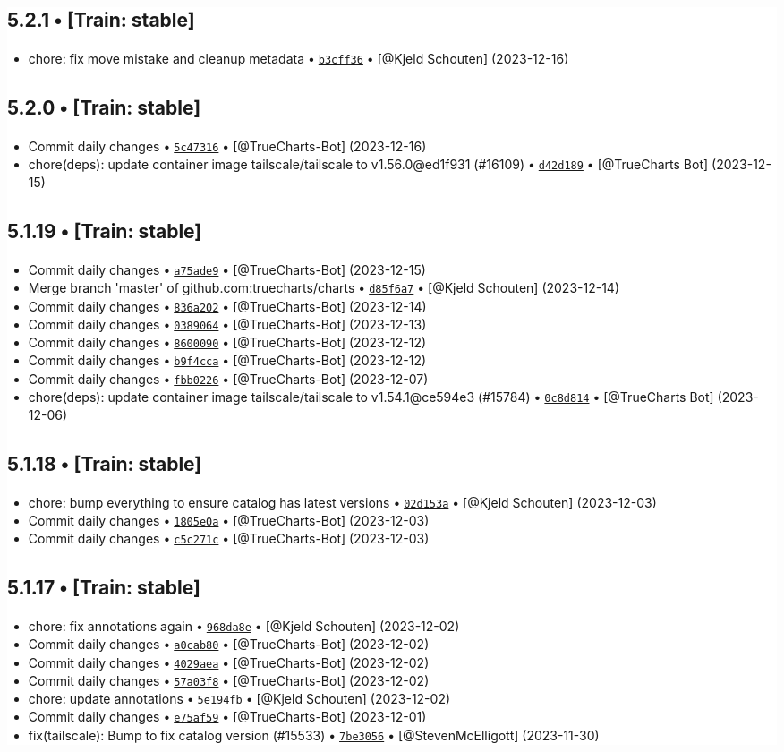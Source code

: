 ## 5.2.1 • [Train: stable]

- chore: fix move mistake and cleanup metadata • [`b3cff36`](https://github.com/trueforge-org/truecharts/commit/b3cff36b48269ec8406aa5e4f66949a05aaca33f) • [@Kjeld Schouten] (2023-12-16)

## 5.2.0 • [Train: stable]

- Commit daily changes • [`5c47316`](https://github.com/trueforge-org/truecharts/commit/5c47316bce202cf69670b425b3335578a2730504) • [@TrueCharts-Bot] (2023-12-16)
- chore(deps): update container image tailscale/tailscale to v1.56.0@ed1f931 (#16109) • [`d42d189`](https://github.com/trueforge-org/truecharts/commit/d42d189d193e1d8c06565a2ec676349ddeed7b02) • [@TrueCharts Bot] (2023-12-15)

## 5.1.19 • [Train: stable]

- Commit daily changes • [`a75ade9`](https://github.com/trueforge-org/truecharts/commit/a75ade9cecec94cdb45441704c760cdb51054a57) • [@TrueCharts-Bot] (2023-12-15)
- Merge branch &#39;master&#39; of github.com:truecharts/charts • [`d85f6a7`](https://github.com/trueforge-org/truecharts/commit/d85f6a76ea5ed62e71514fc874b4b8b1e6c73230) • [@Kjeld Schouten] (2023-12-14)
- Commit daily changes • [`836a202`](https://github.com/trueforge-org/truecharts/commit/836a202222e70213ddd12fcecb0b4a74bfa88631) • [@TrueCharts-Bot] (2023-12-14)
- Commit daily changes • [`0389064`](https://github.com/trueforge-org/truecharts/commit/0389064d4964c10ef3297a94d24d3120e8e7dece) • [@TrueCharts-Bot] (2023-12-13)
- Commit daily changes • [`8600090`](https://github.com/trueforge-org/truecharts/commit/86000902696d589d56ec162ac605e9a079eba969) • [@TrueCharts-Bot] (2023-12-12)
- Commit daily changes • [`b9f4cca`](https://github.com/trueforge-org/truecharts/commit/b9f4ccaee6a5612110484ca4e8e91c6ede3465c8) • [@TrueCharts-Bot] (2023-12-12)
- Commit daily changes • [`fbb0226`](https://github.com/trueforge-org/truecharts/commit/fbb022673bbeefc08112d0876393978319b52f4d) • [@TrueCharts-Bot] (2023-12-07)
- chore(deps): update container image tailscale/tailscale to v1.54.1@ce594e3 (#15784) • [`0c8d814`](https://github.com/trueforge-org/truecharts/commit/0c8d8143d9ee1e4af5d289cba4d5ca3b8cc58404) • [@TrueCharts Bot] (2023-12-06)

## 5.1.18 • [Train: stable]

- chore: bump everything to ensure catalog has latest versions • [`02d153a`](https://github.com/trueforge-org/truecharts/commit/02d153a62c739dabc92491b0f64739ad8db2c94d) • [@Kjeld Schouten] (2023-12-03)
- Commit daily changes • [`1805e0a`](https://github.com/trueforge-org/truecharts/commit/1805e0a25ab55f07e62bdd17caefe9246ef198c2) • [@TrueCharts-Bot] (2023-12-03)
- Commit daily changes • [`c5c271c`](https://github.com/trueforge-org/truecharts/commit/c5c271cb7efffb1c7200f9e6818a445658fa3890) • [@TrueCharts-Bot] (2023-12-03)

## 5.1.17 • [Train: stable]

- chore: fix annotations again • [`968da8e`](https://github.com/trueforge-org/truecharts/commit/968da8ed456fb6015744404b9cd21b832b0f9b38) • [@Kjeld Schouten] (2023-12-02)
- Commit daily changes • [`a0cab80`](https://github.com/trueforge-org/truecharts/commit/a0cab8013532aa7e3751411c7a16cc020866fa8d) • [@TrueCharts-Bot] (2023-12-02)
- Commit daily changes • [`4029aea`](https://github.com/trueforge-org/truecharts/commit/4029aea090973758ef3c4f7952ae41c2cf78bcb0) • [@TrueCharts-Bot] (2023-12-02)
- Commit daily changes • [`57a03f8`](https://github.com/trueforge-org/truecharts/commit/57a03f87318553c6d549bb9ae286dcd3cb3d8d5e) • [@TrueCharts-Bot] (2023-12-02)
- chore: update annotations • [`5e194fb`](https://github.com/trueforge-org/truecharts/commit/5e194fb0bb5e2db19f02aac9cfd3cf32f28694f2) • [@Kjeld Schouten] (2023-12-02)
- Commit daily changes • [`e75af59`](https://github.com/trueforge-org/truecharts/commit/e75af597d02003f3848de446c0b2f0c9dc4c10a1) • [@TrueCharts-Bot] (2023-12-01)
- fix(tailscale): Bump to fix catalog version (#15533) • [`7be3056`](https://github.com/trueforge-org/truecharts/commit/7be3056a01f23926474749dff92e1a81191d0cf9) • [@StevenMcElligott] (2023-11-30)
